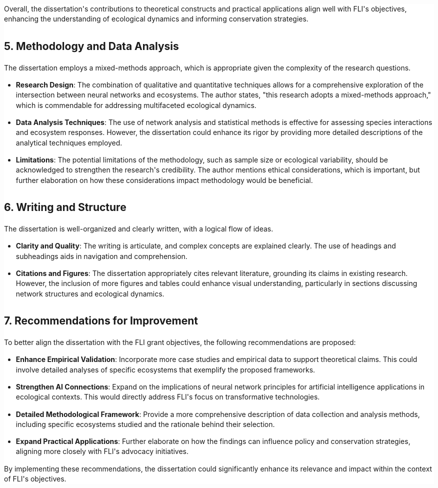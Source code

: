 Overall, the dissertation's contributions to theoretical constructs and practical applications align well with FLI's objectives, enhancing the understanding of ecological dynamics and informing conservation strategies.

## 5. Methodology and Data Analysis

The dissertation employs a mixed-methods approach, which is appropriate given the complexity of the research questions.

- **Research Design**: The combination of qualitative and quantitative techniques allows for a comprehensive exploration of the intersection between neural networks and ecosystems. The author states, "this research adopts a mixed-methods approach," which is commendable for addressing multifaceted ecological dynamics.

- **Data Analysis Techniques**: The use of network analysis and statistical methods is effective for assessing species interactions and ecosystem responses. However, the dissertation could enhance its rigor by providing more detailed descriptions of the analytical techniques employed.

- **Limitations**: The potential limitations of the methodology, such as sample size or ecological variability, should be acknowledged to strengthen the research's credibility. The author mentions ethical considerations, which is important, but further elaboration on how these considerations impact methodology would be beneficial.

## 6. Writing and Structure

The dissertation is well-organized and clearly written, with a logical flow of ideas. 

- **Clarity and Quality**: The writing is articulate, and complex concepts are explained clearly. The use of headings and subheadings aids in navigation and comprehension.

- **Citations and Figures**: The dissertation appropriately cites relevant literature, grounding its claims in existing research. However, the inclusion of more figures and tables could enhance visual understanding, particularly in sections discussing network structures and ecological dynamics.

## 7. Recommendations for Improvement

To better align the dissertation with the FLI grant objectives, the following recommendations are proposed:

- **Enhance Empirical Validation**: Incorporate more case studies and empirical data to support theoretical claims. This could involve detailed analyses of specific ecosystems that exemplify the proposed frameworks.

- **Strengthen AI Connections**: Expand on the implications of neural network principles for artificial intelligence applications in ecological contexts. This would directly address FLI's focus on transformative technologies.

- **Detailed Methodological Framework**: Provide a more comprehensive description of data collection and analysis methods, including specific ecosystems studied and the rationale behind their selection.

- **Expand Practical Applications**: Further elaborate on how the findings can influence policy and conservation strategies, aligning more closely with FLI's advocacy initiatives.

By implementing these recommendations, the dissertation could significantly enhance its relevance and impact within the context of FLI's objectives.
